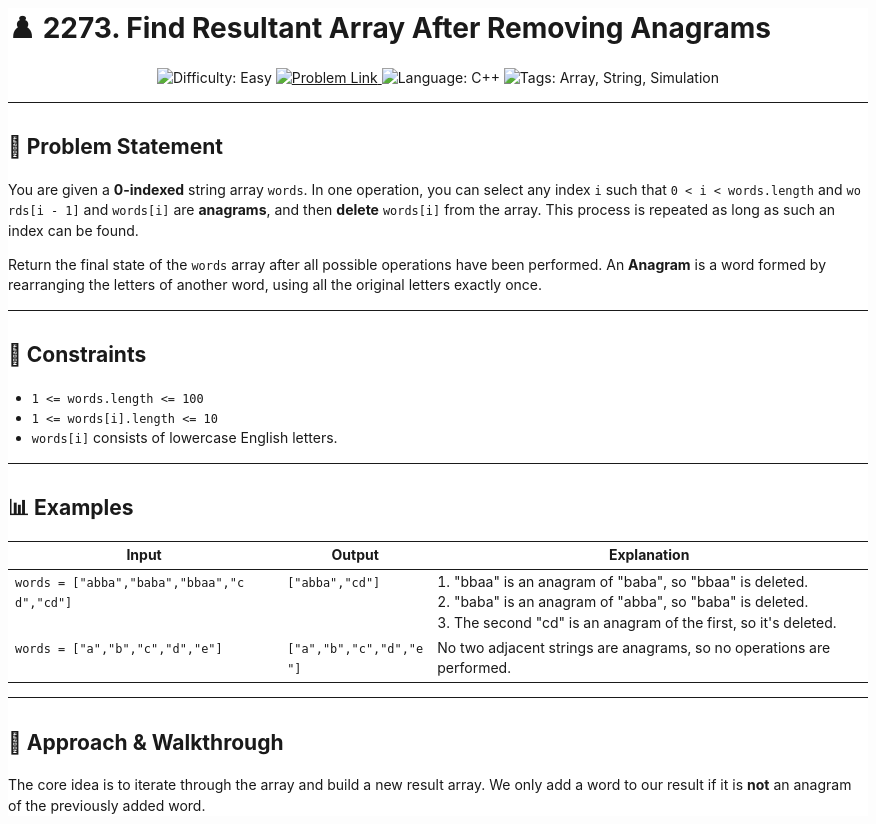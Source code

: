 # ♟️ 2273. Find Resultant Array After Removing Anagrams

<p align="center">
  <img src="https://img.shields.io/badge/Difficulty-Easy-green" alt="Difficulty: Easy">
  <a href="https://leetcode.com/problems/find-resultant-array-after-removing-anagrams/description" target="_blank">
    <img src="https://img.shields.io/badge/Problem%20Link-LeetCode-blue" alt="Problem Link">
  </a>
  <img src="https://img.shields.io/badge/Language-C++-orange" alt="Language: C++">
  <img src="https://img.shields.io/badge/Tags-Array,%20String,%20Simulation-yellow" alt="Tags: Array, String, Simulation">
</p>

---

## 📝 Problem Statement

You are given a **0-indexed** string array `words`. In one operation, you can select any index `i` such that `0 < i < words.length` and `words[i - 1]` and `words[i]` are **anagrams**, and then **delete** `words[i]` from the array. This process is repeated as long as such an index can be found.

Return the final state of the `words` array after all possible operations have been performed. An **Anagram** is a word formed by rearranging the letters of another word, using all the original letters exactly once.

---

## 📜 Constraints

- `1 <= words.length <= 100`
- `1 <= words[i].length <= 10`
- `words[i]` consists of lowercase English letters.

---

## 📊 Examples

| Input                                      | Output                  | Explanation                                                                                                                                                                                 |
| ------------------------------------------ | ----------------------- | ------------------------------------------------------------------------------------------------------------------------------------------------------------------------------------------- |
| `words = ["abba","baba","bbaa","cd","cd"]` | `["abba","cd"]`         | 1. "bbaa" is an anagram of "baba", so "bbaa" is deleted. <br> 2. "baba" is an anagram of "abba", so "baba" is deleted. <br> 3. The second "cd" is an anagram of the first, so it's deleted. |
| `words = ["a","b","c","d","e"]`            | `["a","b","c","d","e"]` | No two adjacent strings are anagrams, so no operations are performed.                                                                                                                       |

---

## 🧠 Approach & Walkthrough

The core idea is to iterate through the array and build a new result array. We only add a word to our result if it is **not** an anagram of the previously added word.
